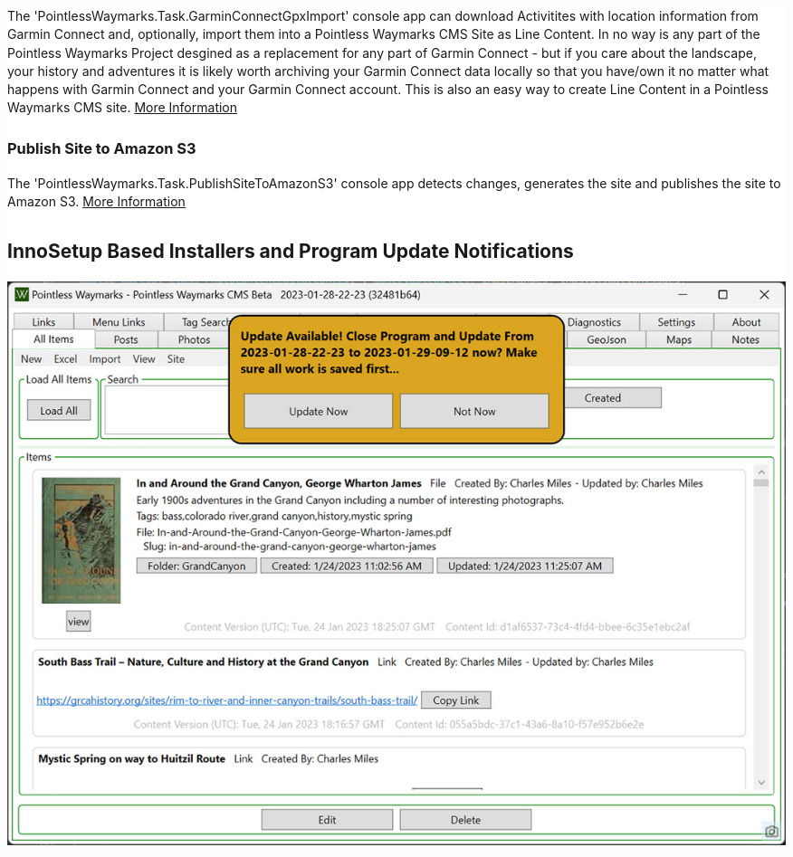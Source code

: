The 'PointlessWaymarks.Task.GarminConnectGpxImport' console app can download Activitites with location information from Garmin Connect and, optionally, import them into a Pointless Waymarks CMS Site as Line Content. In no way is any part of the Pointless Waymarks Project desgined as a replacement for any part of Garmin Connect - but if you care about the landscape, your history and adventures it is likely worth archiving your Garmin Connect data locally so that you have/own it no matter what happens with Garmin Connect and your Garmin Connect account. This is also an easy way to create Line Content in a Pointless Waymarks CMS site. [More Information](PointlessWaymarks.Task.GarminConnectGpxImport/README.md)

### Publish Site to Amazon S3

The 'PointlessWaymarks.Task.PublishSiteToAmazonS3' console app detects changes, generates the site and publishes the site to Amazon S3. [More Information](PointlessWaymarks.Task.PublishSiteToAmazonS3/README.md)

## InnoSetup Based Installers and Program Update Notifications

![Program Update Notice over the All Items List](PointlessWaymarks.CmsScreenShots/MainListWithProgramUpdateNotice.jpg "Program Update Notice over the All Items List")
